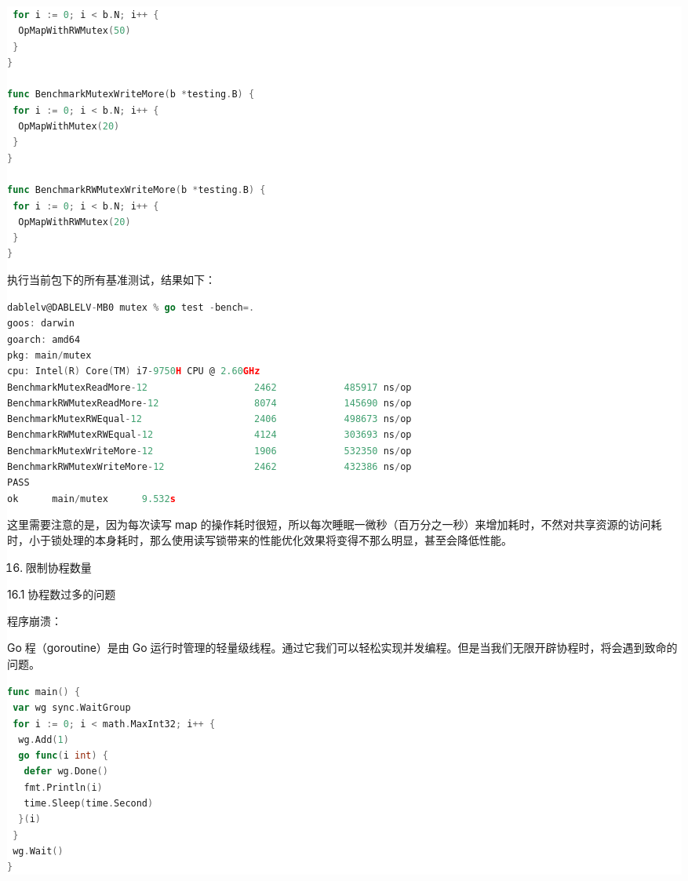 ```go
 for i := 0; i < b.N; i++ {
  OpMapWithRWMutex(50)
 }
}

func BenchmarkMutexWriteMore(b *testing.B) {
 for i := 0; i < b.N; i++ {
  OpMapWithMutex(20)
 }
}

func BenchmarkRWMutexWriteMore(b *testing.B) {
 for i := 0; i < b.N; i++ {
  OpMapWithRWMutex(20)
 }
}
```

执行当前包下的所有基准测试，结果如下：

```go
dablelv@DABLELV-MB0 mutex % go test -bench=.
goos: darwin
goarch: amd64
pkg: main/mutex
cpu: Intel(R) Core(TM) i7-9750H CPU @ 2.60GHz
BenchmarkMutexReadMore-12                   2462            485917 ns/op
BenchmarkRWMutexReadMore-12                 8074            145690 ns/op
BenchmarkMutexRWEqual-12                    2406            498673 ns/op
BenchmarkRWMutexRWEqual-12                  4124            303693 ns/op
BenchmarkMutexWriteMore-12                  1906            532350 ns/op
BenchmarkRWMutexWriteMore-12                2462            432386 ns/op
PASS
ok      main/mutex      9.532s
```

这里需要注意的是，因为每次读写 map 的操作耗时很短，所以每次睡眠一微秒（百万分之一秒）来增加耗时，不然对共享资源的访问耗时，小于锁处理的本身耗时，那么使用读写锁带来的性能优化效果将变得不那么明显，甚至会降低性能。

16. 限制协程数量

16.1 协程数过多的问题

程序崩溃：

Go 程（goroutine）是由 Go 运行时管理的轻量级线程。通过它我们可以轻松实现并发编程。但是当我们无限开辟协程时，将会遇到致命的问题。

```go
func main() {
 var wg sync.WaitGroup
 for i := 0; i < math.MaxInt32; i++ {
  wg.Add(1)
  go func(i int) {
   defer wg.Done()
   fmt.Println(i)
   time.Sleep(time.Second)
  }(i)
 }
 wg.Wait()
}
```
